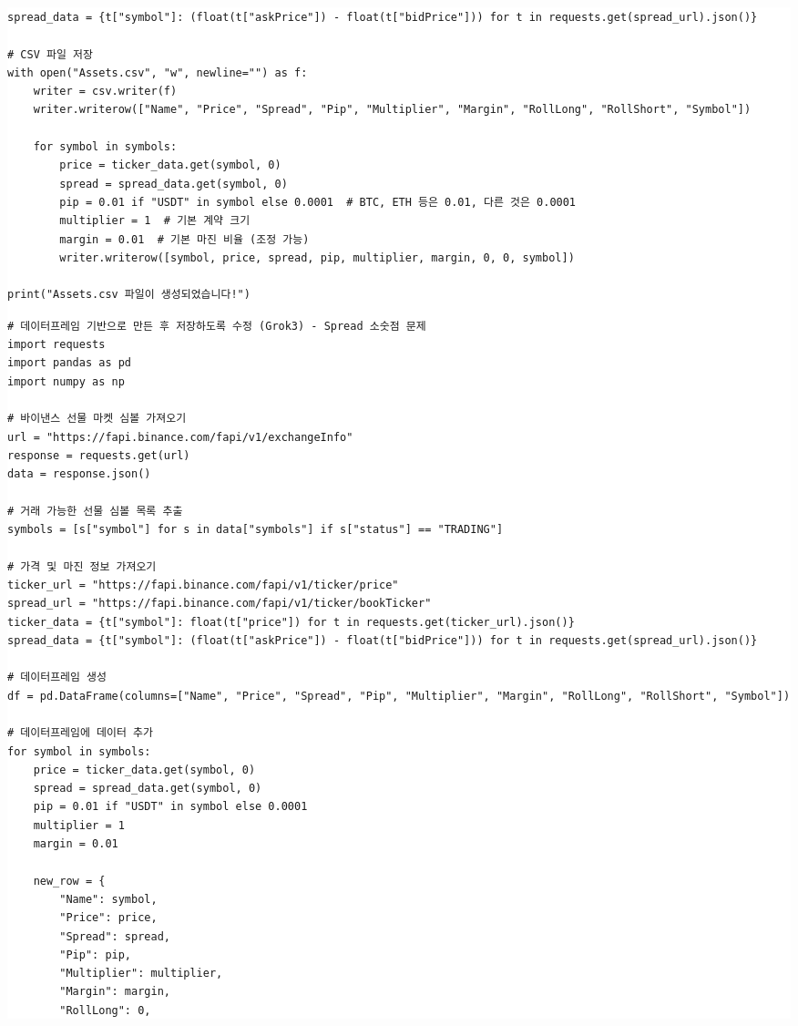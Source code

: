 ```
spread_data = {t["symbol"]: (float(t["askPrice"]) - float(t["bidPrice"])) for t in requests.get(spread_url).json()}

# CSV 파일 저장
with open("Assets.csv", "w", newline="") as f:
    writer = csv.writer(f)
    writer.writerow(["Name", "Price", "Spread", "Pip", "Multiplier", "Margin", "RollLong", "RollShort", "Symbol"])

    for symbol in symbols:
        price = ticker_data.get(symbol, 0)
        spread = spread_data.get(symbol, 0)
        pip = 0.01 if "USDT" in symbol else 0.0001  # BTC, ETH 등은 0.01, 다른 것은 0.0001
        multiplier = 1  # 기본 계약 크기
        margin = 0.01  # 기본 마진 비율 (조정 가능)
        writer.writerow([symbol, price, spread, pip, multiplier, margin, 0, 0, symbol])

print("Assets.csv 파일이 생성되었습니다!")

```



```
# 데이터프레임 기반으로 만든 후 저장하도록 수정 (Grok3) - Spread 소숫점 문제
import requests
import pandas as pd
import numpy as np

# 바이낸스 선물 마켓 심볼 가져오기
url = "https://fapi.binance.com/fapi/v1/exchangeInfo"
response = requests.get(url)
data = response.json()

# 거래 가능한 선물 심볼 목록 추출
symbols = [s["symbol"] for s in data["symbols"] if s["status"] == "TRADING"]

# 가격 및 마진 정보 가져오기
ticker_url = "https://fapi.binance.com/fapi/v1/ticker/price"
spread_url = "https://fapi.binance.com/fapi/v1/ticker/bookTicker"
ticker_data = {t["symbol"]: float(t["price"]) for t in requests.get(ticker_url).json()}
spread_data = {t["symbol"]: (float(t["askPrice"]) - float(t["bidPrice"])) for t in requests.get(spread_url).json()}

# 데이터프레임 생성
df = pd.DataFrame(columns=["Name", "Price", "Spread", "Pip", "Multiplier", "Margin", "RollLong", "RollShort", "Symbol"])

# 데이터프레임에 데이터 추가
for symbol in symbols:
    price = ticker_data.get(symbol, 0)
    spread = spread_data.get(symbol, 0)
    pip = 0.01 if "USDT" in symbol else 0.0001
    multiplier = 1
    margin = 0.01
    
    new_row = {
        "Name": symbol,
        "Price": price,
        "Spread": spread,
        "Pip": pip,
        "Multiplier": multiplier,
        "Margin": margin,
        "RollLong": 0,
```
